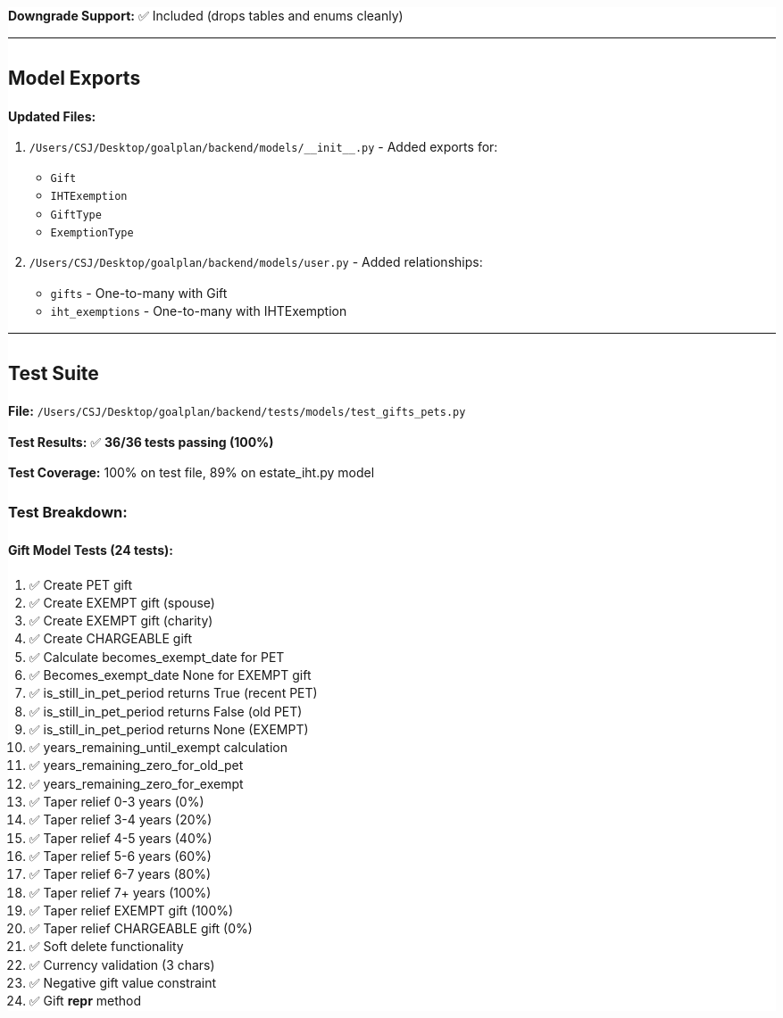 **Downgrade Support:** ✅ Included (drops tables and enums cleanly)

---

## Model Exports

**Updated Files:**
1. `/Users/CSJ/Desktop/goalplan/backend/models/__init__.py` - Added exports for:
   - `Gift`
   - `IHTExemption`
   - `GiftType`
   - `ExemptionType`

2. `/Users/CSJ/Desktop/goalplan/backend/models/user.py` - Added relationships:
   - `gifts` - One-to-many with Gift
   - `iht_exemptions` - One-to-many with IHTExemption

---

## Test Suite

**File:** `/Users/CSJ/Desktop/goalplan/backend/tests/models/test_gifts_pets.py`

**Test Results:** ✅ **36/36 tests passing (100%)**

**Test Coverage:** 100% on test file, 89% on estate_iht.py model

### Test Breakdown:

#### Gift Model Tests (24 tests):
1. ✅ Create PET gift
2. ✅ Create EXEMPT gift (spouse)
3. ✅ Create EXEMPT gift (charity)
4. ✅ Create CHARGEABLE gift
5. ✅ Calculate becomes_exempt_date for PET
6. ✅ Becomes_exempt_date None for EXEMPT gift
7. ✅ is_still_in_pet_period returns True (recent PET)
8. ✅ is_still_in_pet_period returns False (old PET)
9. ✅ is_still_in_pet_period returns None (EXEMPT)
10. ✅ years_remaining_until_exempt calculation
11. ✅ years_remaining_zero_for_old_pet
12. ✅ years_remaining_zero_for_exempt
13. ✅ Taper relief 0-3 years (0%)
14. ✅ Taper relief 3-4 years (20%)
15. ✅ Taper relief 4-5 years (40%)
16. ✅ Taper relief 5-6 years (60%)
17. ✅ Taper relief 6-7 years (80%)
18. ✅ Taper relief 7+ years (100%)
19. ✅ Taper relief EXEMPT gift (100%)
20. ✅ Taper relief CHARGEABLE gift (0%)
21. ✅ Soft delete functionality
22. ✅ Currency validation (3 chars)
23. ✅ Negative gift value constraint
24. ✅ Gift __repr__ method
